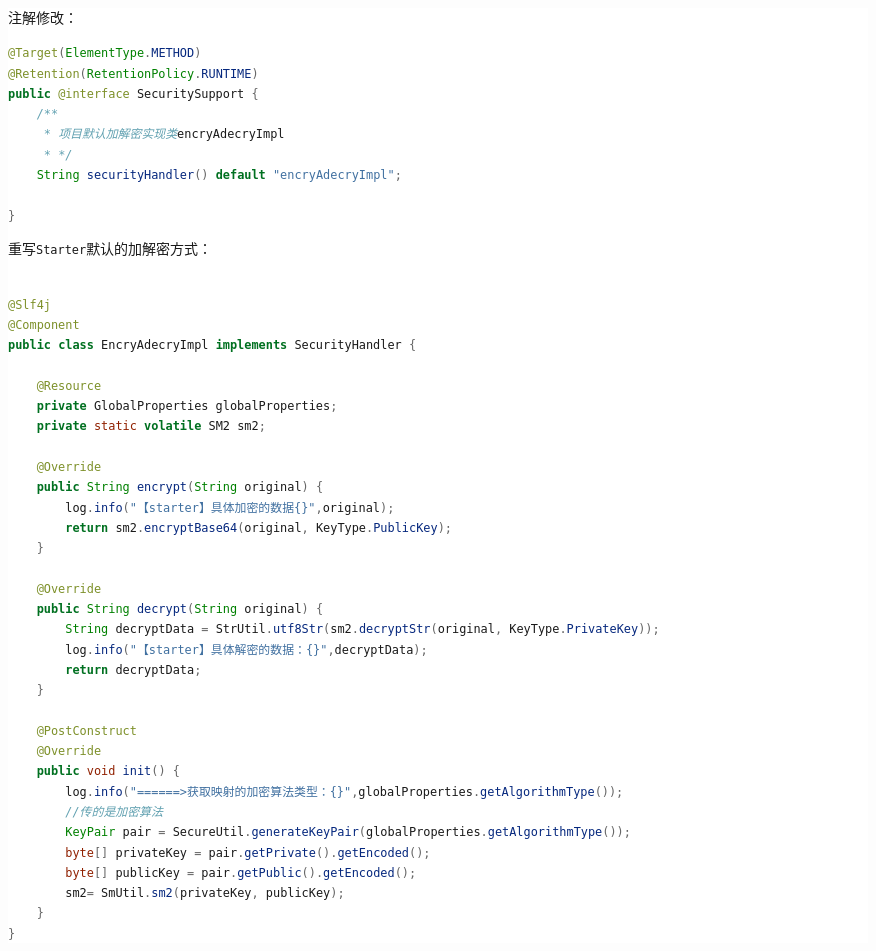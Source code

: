 注解修改：

```java
@Target(ElementType.METHOD)
@Retention(RetentionPolicy.RUNTIME)
public @interface SecuritySupport {
    /**
     * 项目默认加解密实现类encryAdecryImpl
     * */
    String securityHandler() default "encryAdecryImpl";

}
```

重写`Starter`默认的加解密方式：

```java

@Slf4j
@Component
public class EncryAdecryImpl implements SecurityHandler {

    @Resource
    private GlobalProperties globalProperties;
    private static volatile SM2 sm2;

    @Override
    public String encrypt(String original) {
        log.info("【starter】具体加密的数据{}",original);
        return sm2.encryptBase64(original, KeyType.PublicKey);
    }

    @Override
    public String decrypt(String original) {
        String decryptData = StrUtil.utf8Str(sm2.decryptStr(original, KeyType.PrivateKey));
        log.info("【starter】具体解密的数据：{}",decryptData);
        return decryptData;
    }

    @PostConstruct
    @Override
    public void init() {
        log.info("======>获取映射的加密算法类型：{}",globalProperties.getAlgorithmType());
        //传的是加密算法
        KeyPair pair = SecureUtil.generateKeyPair(globalProperties.getAlgorithmType());
        byte[] privateKey = pair.getPrivate().getEncoded();
        byte[] publicKey = pair.getPublic().getEncoded();
        sm2= SmUtil.sm2(privateKey, publicKey);
    }
}
```

